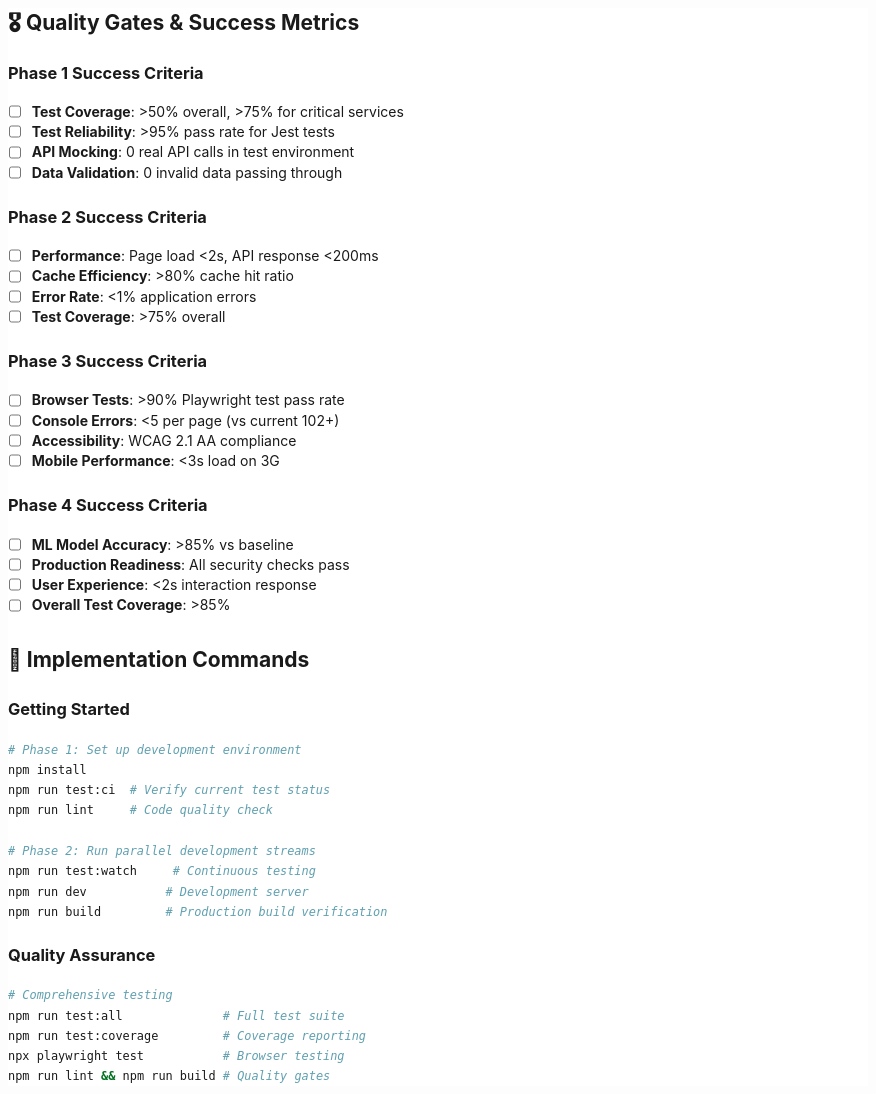 ## 🎖️ Quality Gates & Success Metrics

### Phase 1 Success Criteria
- [ ] **Test Coverage**: >50% overall, >75% for critical services
- [ ] **Test Reliability**: >95% pass rate for Jest tests
- [ ] **API Mocking**: 0 real API calls in test environment
- [ ] **Data Validation**: 0 invalid data passing through

### Phase 2 Success Criteria
- [ ] **Performance**: Page load <2s, API response <200ms
- [ ] **Cache Efficiency**: >80% cache hit ratio
- [ ] **Error Rate**: <1% application errors
- [ ] **Test Coverage**: >75% overall

### Phase 3 Success Criteria
- [ ] **Browser Tests**: >90% Playwright test pass rate
- [ ] **Console Errors**: <5 per page (vs current 102+)
- [ ] **Accessibility**: WCAG 2.1 AA compliance
- [ ] **Mobile Performance**: <3s load on 3G

### Phase 4 Success Criteria
- [ ] **ML Model Accuracy**: >85% vs baseline
- [ ] **Production Readiness**: All security checks pass
- [ ] **User Experience**: <2s interaction response
- [ ] **Overall Test Coverage**: >85%

## 🚀 Implementation Commands

### Getting Started
```bash
# Phase 1: Set up development environment
npm install
npm run test:ci  # Verify current test status
npm run lint     # Code quality check

# Phase 2: Run parallel development streams
npm run test:watch     # Continuous testing
npm run dev           # Development server
npm run build         # Production build verification
```

### Quality Assurance
```bash
# Comprehensive testing
npm run test:all              # Full test suite
npm run test:coverage         # Coverage reporting
npx playwright test           # Browser testing
npm run lint && npm run build # Quality gates
```
